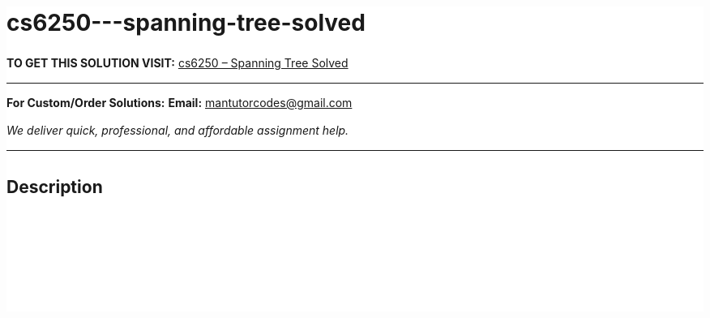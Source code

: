 # cs6250---spanning-tree-solved
**TO GET THIS SOLUTION VISIT:** [cs6250 – Spanning Tree Solved](https://mantutor.com/product/cs6250-spanning-tree-solved-2/)


---

**For Custom/Order Solutions:** **Email:** mantutorcodes@gmail.com  

*We deliver quick, professional, and affordable assignment help.*

---

<h2>Description</h2>



<div class="kk-star-ratings kksr-auto kksr-align-center kksr-valign-top" data-payload="{&quot;align&quot;:&quot;center&quot;,&quot;id&quot;:&quot;95042&quot;,&quot;slug&quot;:&quot;default&quot;,&quot;valign&quot;:&quot;top&quot;,&quot;ignore&quot;:&quot;&quot;,&quot;reference&quot;:&quot;auto&quot;,&quot;class&quot;:&quot;&quot;,&quot;count&quot;:&quot;5&quot;,&quot;legendonly&quot;:&quot;&quot;,&quot;readonly&quot;:&quot;&quot;,&quot;score&quot;:&quot;5&quot;,&quot;starsonly&quot;:&quot;&quot;,&quot;best&quot;:&quot;5&quot;,&quot;gap&quot;:&quot;4&quot;,&quot;greet&quot;:&quot;Rate this product&quot;,&quot;legend&quot;:&quot;5\/5 - (5 votes)&quot;,&quot;size&quot;:&quot;24&quot;,&quot;title&quot;:&quot;cs6250 - Spanning Tree Solved&quot;,&quot;width&quot;:&quot;138&quot;,&quot;_legend&quot;:&quot;{score}\/{best} - ({count} {votes})&quot;,&quot;font_factor&quot;:&quot;1.25&quot;}">

<div class="kksr-stars">

<div class="kksr-stars-inactive">
            <div class="kksr-star" data-star="1" style="padding-right: 4px">


<div class="kksr-icon" style="width: 24px; height: 24px;"></div>
        </div>
            <div class="kksr-star" data-star="2" style="padding-right: 4px">


<div class="kksr-icon" style="width: 24px; height: 24px;"></div>
        </div>
            <div class="kksr-star" data-star="3" style="padding-right: 4px">


<div class="kksr-icon" style="width: 24px; height: 24px;"></div>
        </div>
            <div class="kksr-star" data-star="4" style="padding-right: 4px">


<div class="kksr-icon" style="width: 24px; height: 24px;"></div>
        </div>
            <div class="kksr-star" data-star="5" style="padding-right: 4px">


<div class="kksr-icon" style="width: 24px; height: 24px;"></div>
        </div>
    </div>

<div class="kksr-stars-active" style="width: 138px;">
            <div class="kksr-star" style="padding-right: 4px">
